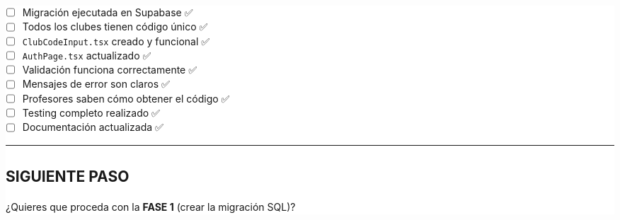 - [ ] Migración ejecutada en Supabase ✅
- [ ] Todos los clubes tienen código único ✅
- [ ] `ClubCodeInput.tsx` creado y funcional ✅
- [ ] `AuthPage.tsx` actualizado ✅
- [ ] Validación funciona correctamente ✅
- [ ] Mensajes de error son claros ✅
- [ ] Profesores saben cómo obtener el código ✅
- [ ] Testing completo realizado ✅
- [ ] Documentación actualizada ✅

---

## SIGUIENTE PASO

¿Quieres que proceda con la **FASE 1** (crear la migración SQL)?
